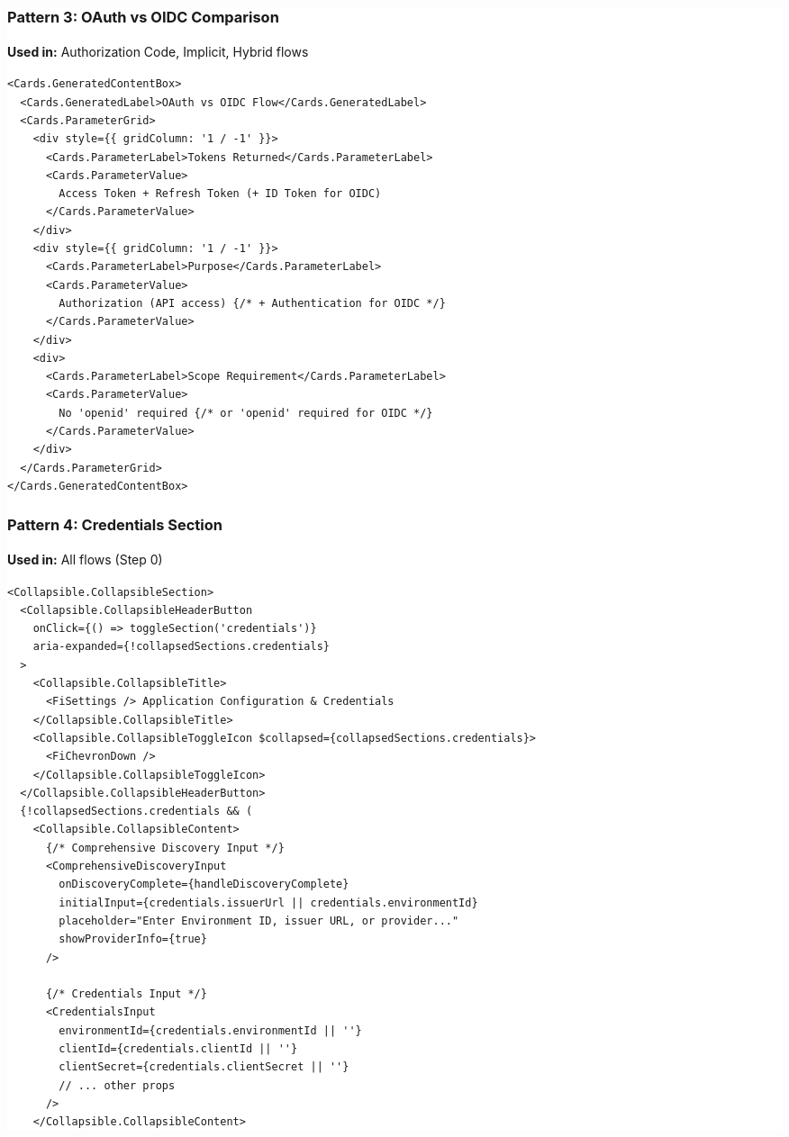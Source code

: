 ### **Pattern 3: OAuth vs OIDC Comparison**

**Used in:** Authorization Code, Implicit, Hybrid flows

```tsx
<Cards.GeneratedContentBox>
  <Cards.GeneratedLabel>OAuth vs OIDC Flow</Cards.GeneratedLabel>
  <Cards.ParameterGrid>
    <div style={{ gridColumn: '1 / -1' }}>
      <Cards.ParameterLabel>Tokens Returned</Cards.ParameterLabel>
      <Cards.ParameterValue>
        Access Token + Refresh Token (+ ID Token for OIDC)
      </Cards.ParameterValue>
    </div>
    <div style={{ gridColumn: '1 / -1' }}>
      <Cards.ParameterLabel>Purpose</Cards.ParameterLabel>
      <Cards.ParameterValue>
        Authorization (API access) {/* + Authentication for OIDC */}
      </Cards.ParameterValue>
    </div>
    <div>
      <Cards.ParameterLabel>Scope Requirement</Cards.ParameterLabel>
      <Cards.ParameterValue>
        No 'openid' required {/* or 'openid' required for OIDC */}
      </Cards.ParameterValue>
    </div>
  </Cards.ParameterGrid>
</Cards.GeneratedContentBox>
```

### **Pattern 4: Credentials Section**

**Used in:** All flows (Step 0)

```tsx
<Collapsible.CollapsibleSection>
  <Collapsible.CollapsibleHeaderButton
    onClick={() => toggleSection('credentials')}
    aria-expanded={!collapsedSections.credentials}
  >
    <Collapsible.CollapsibleTitle>
      <FiSettings /> Application Configuration & Credentials
    </Collapsible.CollapsibleTitle>
    <Collapsible.CollapsibleToggleIcon $collapsed={collapsedSections.credentials}>
      <FiChevronDown />
    </Collapsible.CollapsibleToggleIcon>
  </Collapsible.CollapsibleHeaderButton>
  {!collapsedSections.credentials && (
    <Collapsible.CollapsibleContent>
      {/* Comprehensive Discovery Input */}
      <ComprehensiveDiscoveryInput
        onDiscoveryComplete={handleDiscoveryComplete}
        initialInput={credentials.issuerUrl || credentials.environmentId}
        placeholder="Enter Environment ID, issuer URL, or provider..."
        showProviderInfo={true}
      />

      {/* Credentials Input */}
      <CredentialsInput
        environmentId={credentials.environmentId || ''}
        clientId={credentials.clientId || ''}
        clientSecret={credentials.clientSecret || ''}
        // ... other props
      />
    </Collapsible.CollapsibleContent>
```